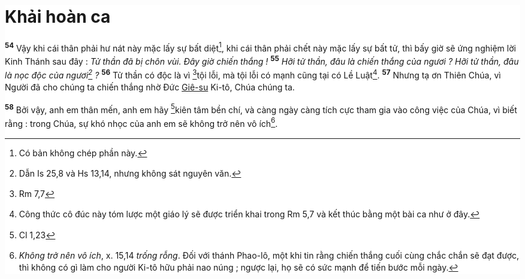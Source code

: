 # Khải hoàn ca
<sup><b>54</b></sup> Vậy khi cái thân phải hư nát này mặc lấy sự bất diệt[^40-457216b0-ae84-417a-be0f-adac5929e523], khi cái thân phải chết này mặc lấy sự bất tử, thì bấy giờ sẽ ứng nghiệm lời Kinh Thánh sau đây : *Tử thần đã bị chôn vùi. Đây giờ chiến thắng !* <sup><b>55</b></sup> *Hỡi tử thần, đâu là chiến thắng của ngươi ? Hỡi tử thần, đâu là nọc độc của ngươi[^41-457216b0-ae84-417a-be0f-adac5929e523] ?* <sup><b>56</b></sup> Tử thần có độc là vì [^22@-457216b0-ae84-417a-be0f-adac5929e523]tội lỗi, mà tội lỗi có mạnh cũng tại có Lề Luật[^42-457216b0-ae84-417a-be0f-adac5929e523]. <sup><b>57</b></sup> Nhưng tạ ơn Thiên Chúa, vì Người đã cho chúng ta chiến thắng nhờ Đức [Giê-su]() Ki-tô, Chúa chúng ta.

<sup><b>58</b></sup> Bởi vậy, anh em thân mến, anh em hãy [^23@-457216b0-ae84-417a-be0f-adac5929e523]kiên tâm bền chí, và càng ngày càng tích cực tham gia vào công việc của Chúa, vì biết rằng : trong Chúa, sự khó nhọc của anh em sẽ không trở nên vô ích[^43-457216b0-ae84-417a-be0f-adac5929e523].

[^1-457216b0-ae84-417a-be0f-adac5929e523]: Người Do-thái đã có trực giác về vấn đề kẻ chết sống lại (Tv 15,10 ; G 19,25 ; Ed 37,10 tt), rồi truyền thụ niềm tin ấy một cách rõ rệt (Đn 12,2-3 ; 2 Mcb 7,9 tt). Nhưng người Hy-lạp coi đó là một quan niệm thô kệch, ngược với triết lý của họ (Cv 17,32 tt). Và có những người, trong đó một số người Cô-rin-tô, cũng không tin kẻ chết sẽ sống lại. Trong chương này, thánh Phao-lô muốn đánh đổ sự sai lầm đó. Ngài đi từ những khẳng định căn bản của lời rao giảng Tin Mừng (cc. 3-4) -tức là mầu nhiệm chết và sống lại của Đức Ki-tô Phục Sinh-, kể rõ mấy lần Chúa đã hiện ra để quảng diễn các khẳng định đó (cc. 5-11). Như vậy là để cho thấy ý kiến không nhận kẻ chết sống lại là vô lý (cc. 12-34). Sau đó, ngài giải đáp những vấn nạn về cách thức kẻ chết sống lại (cc. 35-53), và kết thúc bằng một bài ca cảm tạ (cc. 54-57).
[^2-457216b0-ae84-417a-be0f-adac5929e523]: Các từ *truyền lại*, *lãnh nhận* và *nắm vững* đều là thuật ngữ riêng của truyền thống các nhà ráp-bi Do-thái (x.11,23). Thánh Phao-lô dùng các từ ngữ đó khi nói về lời sống động của Tin Mừng Đức Ki-tô, Tin Mừng được loan báo (cc.1-2), rao giảng (c. 11), là đối tượng của niềm tin người Ki-tô hữu (cc. 2.11) và mang lại cho họ ơn cứu thoát (c. 2).
[^3-457216b0-ae84-417a-be0f-adac5929e523]: Cái chết của Đức Ki-tô có giá trị cứu độ : các Tông Đồ đã quả quyết như thế khi rao giảng Tin Mừng. Thánh Phao-lô chỉ nhắc lại mà thôi.
[^4-457216b0-ae84-417a-be0f-adac5929e523]: Đây là những công thức rập khuôn sẽ làm sườn cốt cho các lời tuyên xưng đức tin sau này của Hội Thánh (kinh Tin Kính).
[^5-457216b0-ae84-417a-be0f-adac5929e523]: Câu này hàm ý : những anh em đó hiện còn có thể làm chứng về những điều mắt thấy tai nghe, nghĩa là đức tin của anh em vào sự Phục Sinh của Đức Ki-tô thật sự dựa trên một nền tảng vững chắc.
[^6-457216b0-ae84-417a-be0f-adac5929e523]: *Đã an nghỉ* : thay cho *đã chết* (cũng như ở cc. 18.20). Lối nói thanh này thông dụng trong giới ngoại đạo (x. *an giấc ngàn thu* VN) và không hàm chứa một chút hy vọng phục sinh nào hết. Nhưng khi được dùng với động từ Hy-lạp *’egeirein* (cho trỗi dậy, cho phục sinh), thì khả năng gợi hình của nó rất lớn.
[^7-457216b0-ae84-417a-be0f-adac5929e523]: *Các Tông Đồ* ở đây được coi như một nhóm rộng lớn hơn Nhóm Mười Hai (c. 5). Thật vậy, khó mà ráp câu này cho ăn khớp với những bài trong các sách Tin Mừng tường thuật Chúa hiện ra.
[^8-457216b0-ae84-417a-be0f-adac5929e523]: Thánh Phao-lô ám chỉ tính cách bất thường trong ơn gọi của ngài, đồng thời tự nhận mình bất xứng vì đã ngược đãi Hội Thánh (c. 9). Ngài không phân biệt những lần Chúa hiện ra với các Tông Đồ (như được Tin Mừng tường thuật) với lần Chúa hiện ra với chính ngài trên đường đi Đa-mát, mà thấy hai đàng cùng có giá trị như nhau.
[^9-457216b0-ae84-417a-be0f-adac5929e523]: Lại một câu nói rất *Phao-lô*, vừa khiêm tốn, vừa tự hào.
[^10-457216b0-ae84-417a-be0f-adac5929e523]: Đây là một lời khẳng định rất quý về mặt đại kết : tất cả các chứng nhân của Đức Ki-tô Phục Sinh đều công bố một sự kiện, và tất cả các tín hữu đều tuyên xưng một niềm tin. Sự nhất trí này là căn bản.
[^11-457216b0-ae84-417a-be0f-adac5929e523]: Phủ nhận sự kiện kẻ chết sống lại nói chung cũng là phủ nhận Đức Ki-tô đã sống lại nói riêng. Có thể hiểu cách khác : sự Phục Sinh của Đức Ki-tô có ý nghĩa chỉ vì là bước đầu báo trước sự phục sinh của chúng ta ; vậy nếu phủ nhận sự phục sinh của chúng ta thì sự Phục Sinh của Chúa là vô nghĩa. Nhưng điểm này sẽ chỉ được bàn tới ở c.20.
[^12-457216b0-ae84-417a-be0f-adac5929e523]: Tất cả mọi góc cạnh của lời rao giảng và niềm tin Ki-tô giáo chỉ có ý nghĩa khi quy về đối tượng trung tâm là Đức Ki-tô Phục Sinh. Không có Người, tất cả mọi lập luận phải sụp đổ.
[^13-457216b0-ae84-417a-be0f-adac5929e523]: Có bản dịch cách khác : *chúng tôi đã phản chứng khi nói rằng Thiên Chúa đã cho Đức Ki-tô trỗi dậy...*
[^14-457216b0-ae84-417a-be0f-adac5929e523]: Vì đối với thánh Phao-lô, cái huỷ diệt được tội lỗi chính là đời sống mới, sự tham dự vào sức sống của Đức Ki-tô Phục Sinh (x. Rm 7,4). Vậy nếu Đức Ki-tô không sống lại, tội lỗi vẫn còn đó, cùng với hậu quả của nó là sự tiêu vong (c.18).
[^15-457216b0-ae84-417a-be0f-adac5929e523]: Dịch cách khác : *nếu ở đời này, chúng ta chỉ đặt hy vọng vào Đức Ki-tô mà thôi, thì chúng ta là những kẻ đáng thương hơn hết mọi người*. Thật ra, cuối cùng, nghĩa câu như nhau... *nếu Đức Ki-tô không trỗi dậy* (đầu c. 17).
[^16-457216b0-ae84-417a-be0f-adac5929e523]: Dạy người ta từ bỏ hưởng thụ những thú vui trên đời chỉ là một trò lừa bịp, nếu chết rồi là hết. Những khái niệm linh hồn bất tử, thưởng công phạt tội, chỉ có ý nghĩa trong viễn tượng kẻ chết sẽ được phục sinh.
[^17-457216b0-ae84-417a-be0f-adac5929e523]: X. Rm 8,23 và 11,16.

[^18-457216b0-ae84-417a-be0f-adac5929e523]: Thánh Phao-lô sẽ trở lại và đào sâu đề tài cc. 21-22 trong Rm 5,12-21 (x. các chú thích ở đoạn đó). Ngài sẽ cho thấy cặp *A-đam – Chúa Ki-tô* đối lập nhau không chỉ về mặt thể lý (thể xác chết và sống lại), mà còn ở quan điểm con người toàn diện nữa (chết đời đời do tội lỗi, sống đời đời trong công chính). Đoạn thư Cô-rin-tô ở đây đã hàm ý đó. Lưu ý : thánh Phao-lô không nhắc đến sự sống lại của tội nhân – được khẳng định ở Ga 5,29 ; Cv 24,15.
[^19-457216b0-ae84-417a-be0f-adac5929e523]: Về *Ngày quang lâm của Đức Ki-tô*, x. 1 Cr 1,7-8+.
[^20-457216b0-ae84-417a-be0f-adac5929e523]: Ba từ này chỉ tất cả những sức mạnh đối nghịch với Thiên Chúa, thuộc thế giới thiên thần hoặc thế giới loài người. X. 2,6+.
[^21-457216b0-ae84-417a-be0f-adac5929e523]: Theo mạch văn, phải hiểu *Thiên Chúa đặt mọi thù địch của Người dưới chân Đức Ki-tô* (Tv 110,1).
[^22-457216b0-ae84-417a-be0f-adac5929e523]: X. Tv 8,7.
[^23-457216b0-ae84-417a-be0f-adac5929e523]: Sau khi *muôn loài đã quy phục dưới chân Người*, Đức Giê-su sẽ ra trước mặt Chúa Cha để tường trình sứ vụ Người đã hoàn thành. Có bản dịch : *khi Kinh Thánh nói rằng muôn loài đã quy phục Người*.
[^24-457216b0-ae84-417a-be0f-adac5929e523]: Không rõ thánh Phao-lô đề cập đến tập tục nào, nhằm mục đích gì. Thánh nhân không đánh giá, nhưng chỉ cho thấy nó vô nghĩa trong trường hợp kẻ chết không sống lại.
[^25-457216b0-ae84-417a-be0f-adac5929e523]: Có thể đây là một ẩn dụ, vì không có đoạn thư nào khác nói về thử thách này.
[^26-457216b0-ae84-417a-be0f-adac5929e523]: Is 22,13. Thật ra, ở đây, thánh Phao-lô theo đà hùng biện nói hơi quá trớn, bởi người ta vẫn có thể khước từ những thú vui vật chất vì những lý do thuần tuý trần tục (x. 9,25).
[^27-457216b0-ae84-417a-be0f-adac5929e523]: Câu văn của một thi sĩ Hy-lạp, có lẽ đã trở thành tục ngữ dân gian, như *gần mực thì đen...*
[^28-457216b0-ae84-417a-be0f-adac5929e523]: Trong cả phần nói về cách thức kẻ chết sống lại, thánh Phao-lô vay mượn những từ ngữ của triết học Hy-lap và Do-thái (sôma, sarx, psukhê, pneuma...), nhưng lại cho nó mang những ý nghĩa khác. X. Dẫn nhập tổng quát các thư thánh Phao-lô. Trong đoạn này, phải lần theo bản văn để tìm hiểu nội dung mới của những từ ngữ đó, liên quan đến sự phục sinh mà không một văn hoá loài người nào đã có thể nghĩ ra.
[^29-457216b0-ae84-417a-be0f-adac5929e523]: Ở đây dùng các từ *thân thể*, *hình thể* và *vật thể* (tuỳ vật đang nói đến) để dịch từ *sôma*, chỉ các hữu thể dưới khía cạnh hình thái.
[^30-457216b0-ae84-417a-be0f-adac5929e523]: Có bản dịch là *loài cây*, khiến tỷ dụ của thánh Phao-lô có đầy đủ mọi yếu tố của hình ảnh này.
[^31-457216b0-ae84-417a-be0f-adac5929e523]: Trong não trạng dân gian thời bấy giờ, hạt giống nẩy mầm là một hiện tượng không phải tự nhiên, mà tuỳ thuộc vào một phép mầu của thần linh (x. 2 Mcb 7,22-23). Khi so sánh thân thể hiện tại với thân thể vinh quang sau này, thánh Phao-lô nhấn mạnh sự dị biệt nhiều hơn là sự kế tục. Có lẽ ngài muốn giải đáp thắc mắc (c. 35) của những người khó chấp nhận loại mặc khải gợi hình kiểu Ed 37,1-10 tt.
[^32-457216b0-ae84-417a-be0f-adac5929e523]: Ở đây dùng từ *thể xác* để dịch từ *sarx*, chỉ hữu thể vật chất, tuỳ thuộc những định luật gắn liền với chất liệu của nó.
[^33-457216b0-ae84-417a-be0f-adac5929e523]: Trong triết học tâm lý, *psukhê* (sinh khí hay sinh hồn) nghĩa rộng đối lập với *sôma* (thân thể), chỉ trung tâm của đời sống tâm lý, tình cảm, cả tâm linh và linh hồn bất diệt nữa. Rất nhiều đoạn Tân Ước cũng hiểu *psukhê* theo nghĩa đó (Lc 1,46 ; Ga 12,27 ; Pl 1,27 ; Ep 6,6 ; Cl 3,23). Nhưng trong đoạn này, đối với thánh Phao-lô cũng như với truyền thống các nhà ráp-bi, *psukhê* có nghĩa là nguyên lý làm cho thân thể sinh động, là sự sống của thân thể (Rm 16,4), linh hồn sống động của nó (tiếng Híp-ri goi là nepeš). Do đó, có thể lấy từ này để chỉ toàn bộ con người. Nhưng nó vẫn chỉ là nguyên lý của sự sống tự nhiên (1 Cr 2,14), làm cho con người tuỳ thuộc vào những định luật sinh lý như mọi động vật (St 1,20 rồi 2,27), tức là những định luật đưa đến suy hoại, mục nát. Vậy *psukhê* phải nhường chỗ cho *pneuma* (thần khí) để con người đạt tới đời sống thần linh. Sự biến đổi này khởi đầu hình thành ngay trong hiện tại nhờ Thần Khí (Rm 5,5), và sẽ được thành tựu mỹ mãn sau giờ chết. Trong khi triết học Hy-lạp chỉ mong đợi phúc trường sinh bất tử cho phần tinh anh của linh hồn mà thôi (*nous*) -phần được thoát khỏi tù ngục là thân thể-, thì Ki-tô giáo quan niệm linh hồn bất tử trong hướng phục hồi con người toàn diện, tức là con người được Thần Khí cho phục sinh. Thần Khí này, Thiên Chúa đã *cất khỏi lòng người* sau khi con người phạm tội (St 6,3 ; Tv 51,13) ; đến khi con người được kết hợp với Đức Ki-tô Phục Sinh thì Thần Khí mới được hoàn trả lại, để con người sống đời sống mới, *sự sống đời đời*. Vậy từ số phận tự nhiên là *có sinh khí*, thân thể con người trở thành *có thần khí*, bất hoại, bất tử, không còn tuỳ thuộc vào những định luật của thế giới vật chất nữa.
[^35-457216b0-ae84-417a-be0f-adac5929e523]: Db : *mong sao chúng ta cũng được mang...*.
[^36-457216b0-ae84-417a-be0f-adac5929e523]: Nghĩa là con người trong giới hạn đời sống tự nhiên, chỉ là vật chất, mong manh, và chấm dứt với cái chết.
[^37-457216b0-ae84-417a-be0f-adac5929e523]: Mạch văn ở đây, cũng như toàn bộ tư tưởng của thánh Phao-lô, đòi hỏi bác bỏ bản dịch Vun-ga-ta cũ được dùng trong Phụng Vụ cho tới ngày nay : *tất cả chúng ta sẽ sống lại, nhưng không phải tất cả chúng ta sẽ được biến đổi*. Vun-ga-ta bản mới đã sửa lại : *non ómnes quídem dormiémus, sed ómnes immutábimur*..., và được dịch như trong bản văn ở đây.
[^38-457216b0-ae84-417a-be0f-adac5929e523]: Theo Kinh Thánh và văn chương Do-thái, kèn là một nhạc cụ không thể thiếu trong những cuộc hiển linh của Thiên Chúa và những biến cố cánh chung. Nó là biểu tượng của việc xét xử, việc công bố ý định của Thiên Chúa. X. bảy chiếc kèn trong Khải huyền (8,6 – 11,19).
[^39-457216b0-ae84-417a-be0f-adac5929e523]: *Chúng ta*, nghĩa là những người lúc ấy còn sống. Có lẽ vì thuật hùng biện, hoặc do lòng mến (2 Cr 5,4), thánh Phao-lô tự liệt mình vào số những người còn sống Ngày cánh chung. Nhưng thật sự, ngài tỏ ra không biết gì về thời điểm của Ngày ấy (1 Tx 5,1-3).
[^40-457216b0-ae84-417a-be0f-adac5929e523]: Có bản không chép phần này.
[^41-457216b0-ae84-417a-be0f-adac5929e523]: Dẫn Is 25,8 và Hs 13,14, nhưng không sát nguyên văn.
[^42-457216b0-ae84-417a-be0f-adac5929e523]: Công thức cô đúc này tóm lược một giáo lý sẽ được triển khai trong Rm 5,7 và kết thúc bằng một bài ca như ở đây.
[^43-457216b0-ae84-417a-be0f-adac5929e523]: *Không trở nên vô ích*, x. 15,14 *trống rỗng*. Đối với thánh Phao-lô, một khi tin rằng chiến thắng cuối cùng chắc chắn sẽ đạt được, thì không có gì làm cho người Ki-tô hữu phải nao núng ; ngược lại, họ sẽ có sức mạnh để tiến bước mỗi ngày.
[^1@-457216b0-ae84-417a-be0f-adac5929e523]: Gl 1,11; 1 Tx 2,13
[^2@-457216b0-ae84-417a-be0f-adac5929e523]: Lc 1,2; Cv 2,23
[^3@-457216b0-ae84-417a-be0f-adac5929e523]: Lc 24,34-36; Ga 20,19.26; 21,1-12.15
[^4@-457216b0-ae84-417a-be0f-adac5929e523]: Cv 9,3-7
[^5@-457216b0-ae84-417a-be0f-adac5929e523]: Ep 3,8
[^6@-457216b0-ae84-417a-be0f-adac5929e523]: Cv 8,3; Gl 1,13
[^7@-457216b0-ae84-417a-be0f-adac5929e523]: 2 Cr 11,5.23
[^8@-457216b0-ae84-417a-be0f-adac5929e523]: Gl 1,15
[^9@-457216b0-ae84-417a-be0f-adac5929e523]: Cv 2,22
[^10@-457216b0-ae84-417a-be0f-adac5929e523]: Mt 22,23; Cv 4,2; 17,32
[^11@-457216b0-ae84-417a-be0f-adac5929e523]: Rm 4,24-25; 10,9
[^12@-457216b0-ae84-417a-be0f-adac5929e523]: Rm 8,11; Cl 1,18; 1 Tx 4,14
[^13@-457216b0-ae84-417a-be0f-adac5929e523]: Cl 3,4; 1 Tx 4,15-16
[^14@-457216b0-ae84-417a-be0f-adac5929e523]: Mt 22,44; Hr 2,8; Kh 20,14
[^15@-457216b0-ae84-417a-be0f-adac5929e523]: Pl 3,21
[^16@-457216b0-ae84-417a-be0f-adac5929e523]: 2 Cr 4,10-12
[^17@-457216b0-ae84-417a-be0f-adac5929e523]: Ga 12,24
[^18@-457216b0-ae84-417a-be0f-adac5929e523]: Pl 3,21
[^19@-457216b0-ae84-417a-be0f-adac5929e523]: Rm 8,29
[^20@-457216b0-ae84-417a-be0f-adac5929e523]: Ge 2,1; Mt 24,31; 1 Tx 4,15-17
[^21@-457216b0-ae84-417a-be0f-adac5929e523]: 2 Cr 5,1-5
[^22@-457216b0-ae84-417a-be0f-adac5929e523]: Rm 7,7
[^23@-457216b0-ae84-417a-be0f-adac5929e523]: Cl 1,23